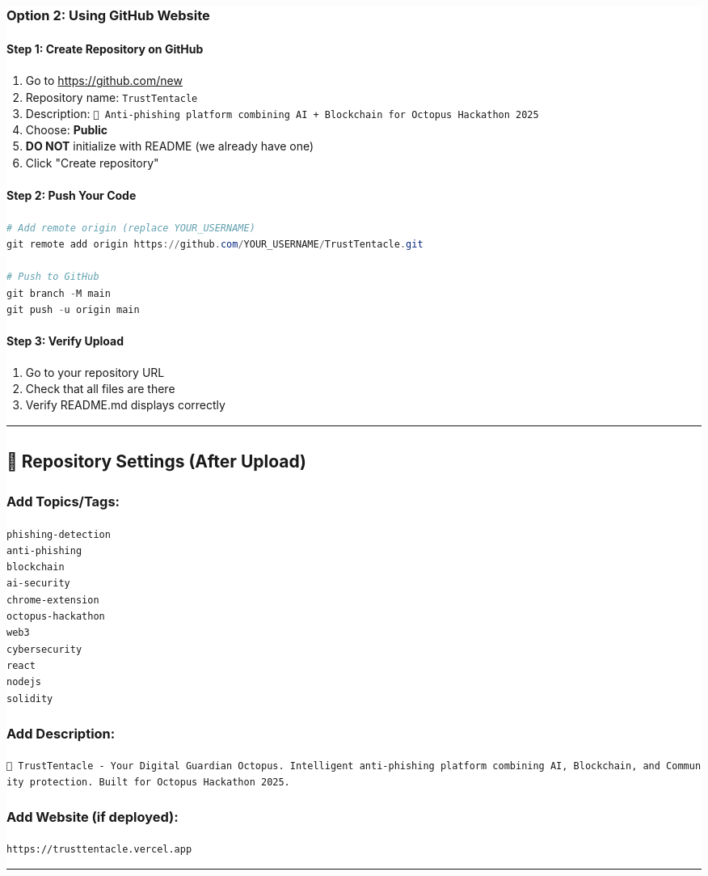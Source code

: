 ### Option 2: Using GitHub Website

#### Step 1: Create Repository on GitHub
1. Go to https://github.com/new
2. Repository name: `TrustTentacle`
3. Description: `🐙 Anti-phishing platform combining AI + Blockchain for Octopus Hackathon 2025`
4. Choose: **Public**
5. **DO NOT** initialize with README (we already have one)
6. Click "Create repository"

#### Step 2: Push Your Code
```powershell
# Add remote origin (replace YOUR_USERNAME)
git remote add origin https://github.com/YOUR_USERNAME/TrustTentacle.git

# Push to GitHub
git branch -M main
git push -u origin main
```

#### Step 3: Verify Upload
1. Go to your repository URL
2. Check that all files are there
3. Verify README.md displays correctly

---

## 📝 **Repository Settings (After Upload)**

### Add Topics/Tags:
```
phishing-detection
anti-phishing
blockchain
ai-security
chrome-extension
octopus-hackathon
web3
cybersecurity
react
nodejs
solidity
```

### Add Description:
```
🐙 TrustTentacle - Your Digital Guardian Octopus. Intelligent anti-phishing platform combining AI, Blockchain, and Community protection. Built for Octopus Hackathon 2025.
```

### Add Website (if deployed):
```
https://trusttentacle.vercel.app
```

---
